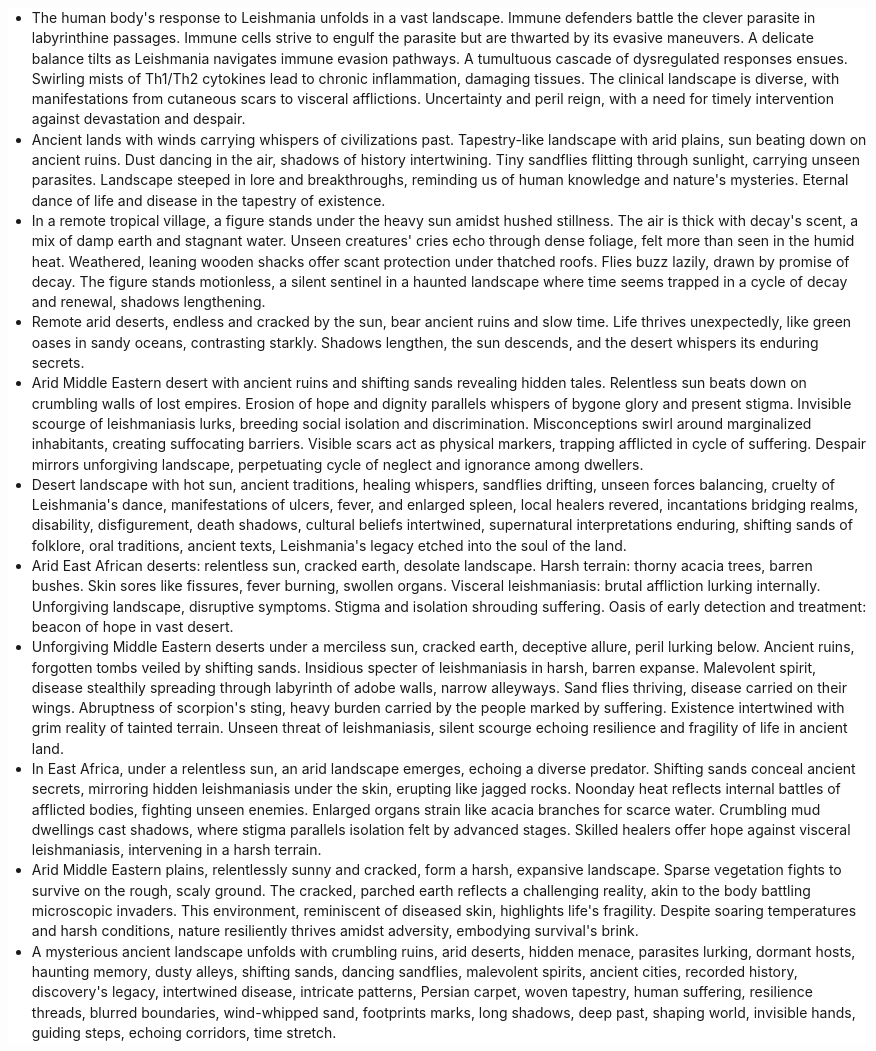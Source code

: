 - The human body's response to Leishmania unfolds in a vast landscape. Immune defenders battle the clever parasite in labyrinthine passages. Immune cells strive to engulf the parasite but are thwarted by its evasive maneuvers. A delicate balance tilts as Leishmania navigates immune evasion pathways. A tumultuous cascade of dysregulated responses ensues. Swirling mists of Th1/Th2 cytokines lead to chronic inflammation, damaging tissues. The clinical landscape is diverse, with manifestations from cutaneous scars to visceral afflictions. Uncertainty and peril reign, with a need for timely intervention against devastation and despair.
- Ancient lands with winds carrying whispers of civilizations past. Tapestry-like landscape with arid plains, sun beating down on ancient ruins. Dust dancing in the air, shadows of history intertwining. Tiny sandflies flitting through sunlight, carrying unseen parasites. Landscape steeped in lore and breakthroughs, reminding us of human knowledge and nature's mysteries. Eternal dance of life and disease in the tapestry of existence.
- In a remote tropical village, a figure stands under the heavy sun amidst hushed stillness. The air is thick with decay's scent, a mix of damp earth and stagnant water. Unseen creatures' cries echo through dense foliage, felt more than seen in the humid heat. Weathered, leaning wooden shacks offer scant protection under thatched roofs. Flies buzz lazily, drawn by promise of decay. The figure stands motionless, a silent sentinel in a haunted landscape where time seems trapped in a cycle of decay and renewal, shadows lengthening.
- Remote arid deserts, endless and cracked by the sun, bear ancient ruins and slow time. Life thrives unexpectedly, like green oases in sandy oceans, contrasting starkly. Shadows lengthen, the sun descends, and the desert whispers its enduring secrets.
- Arid Middle Eastern desert with ancient ruins and shifting sands revealing hidden tales. Relentless sun beats down on crumbling walls of lost empires. Erosion of hope and dignity parallels whispers of bygone glory and present stigma. Invisible scourge of leishmaniasis lurks, breeding social isolation and discrimination. Misconceptions swirl around marginalized inhabitants, creating suffocating barriers. Visible scars act as physical markers, trapping afflicted in cycle of suffering. Despair mirrors unforgiving landscape, perpetuating cycle of neglect and ignorance among dwellers.
- Desert landscape with hot sun, ancient traditions, healing whispers, sandflies drifting, unseen forces balancing, cruelty of Leishmania's dance, manifestations of ulcers, fever, and enlarged spleen, local healers revered, incantations bridging realms, disability, disfigurement, death shadows, cultural beliefs intertwined, supernatural interpretations enduring, shifting sands of folklore, oral traditions, ancient texts, Leishmania's legacy etched into the soul of the land.
- Arid East African deserts: relentless sun, cracked earth, desolate landscape. Harsh terrain: thorny acacia trees, barren bushes. Skin sores like fissures, fever burning, swollen organs. Visceral leishmaniasis: brutal affliction lurking internally. Unforgiving landscape, disruptive symptoms. Stigma and isolation shrouding suffering. Oasis of early detection and treatment: beacon of hope in vast desert.
- Unforgiving Middle Eastern deserts under a merciless sun, cracked earth, deceptive allure, peril lurking below. Ancient ruins, forgotten tombs veiled by shifting sands. Insidious specter of leishmaniasis in harsh, barren expanse. Malevolent spirit, disease stealthily spreading through labyrinth of adobe walls, narrow alleyways. Sand flies thriving, disease carried on their wings. Abruptness of scorpion's sting, heavy burden carried by the people marked by suffering. Existence intertwined with grim reality of tainted terrain. Unseen threat of leishmaniasis, silent scourge echoing resilience and fragility of life in ancient land.
- In East Africa, under a relentless sun, an arid landscape emerges, echoing a diverse predator. Shifting sands conceal ancient secrets, mirroring hidden leishmaniasis under the skin, erupting like jagged rocks. Noonday heat reflects internal battles of afflicted bodies, fighting unseen enemies. Enlarged organs strain like acacia branches for scarce water. Crumbling mud dwellings cast shadows, where stigma parallels isolation felt by advanced stages. Skilled healers offer hope against visceral leishmaniasis, intervening in a harsh terrain.
- Arid Middle Eastern plains, relentlessly sunny and cracked, form a harsh, expansive landscape. Sparse vegetation fights to survive on the rough, scaly ground. The cracked, parched earth reflects a challenging reality, akin to the body battling microscopic invaders. This environment, reminiscent of diseased skin, highlights life's fragility. Despite soaring temperatures and harsh conditions, nature resiliently thrives amidst adversity, embodying survival's brink.
- A mysterious ancient landscape unfolds with crumbling ruins, arid deserts, hidden menace, parasites lurking, dormant hosts, haunting memory, dusty alleys, shifting sands, dancing sandflies, malevolent spirits, ancient cities, recorded history, discovery's legacy, intertwined disease, intricate patterns, Persian carpet, woven tapestry, human suffering, resilience threads, blurred boundaries, wind-whipped sand, footprints marks, long shadows, deep past, shaping world, invisible hands, guiding steps, echoing corridors, time stretch.